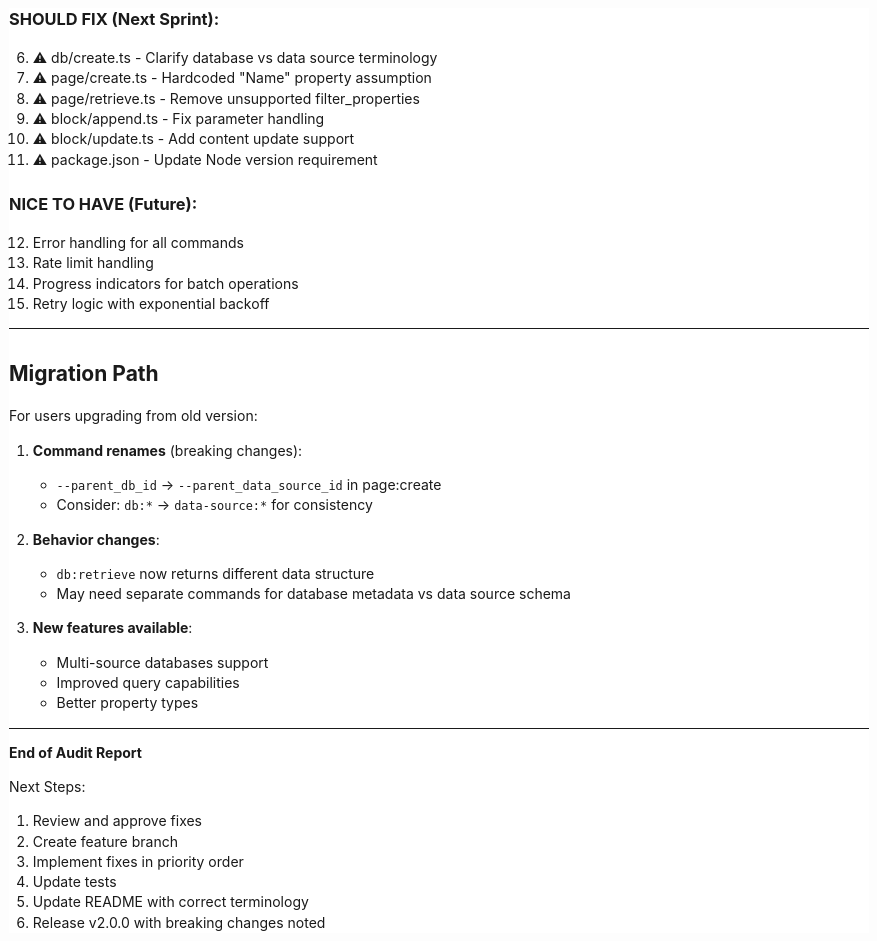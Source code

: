 ### SHOULD FIX (Next Sprint):
6. ⚠️ db/create.ts - Clarify database vs data source terminology
7. ⚠️ page/create.ts - Hardcoded "Name" property assumption
8. ⚠️ page/retrieve.ts - Remove unsupported filter_properties
9. ⚠️ block/append.ts - Fix parameter handling
10. ⚠️ block/update.ts - Add content update support
11. ⚠️ package.json - Update Node version requirement

### NICE TO HAVE (Future):
12. Error handling for all commands
13. Rate limit handling
14. Progress indicators for batch operations
15. Retry logic with exponential backoff

---

## Migration Path

For users upgrading from old version:

1. **Command renames** (breaking changes):
   - `--parent_db_id` → `--parent_data_source_id` in page:create
   - Consider: `db:*` → `data-source:*` for consistency

2. **Behavior changes**:
   - `db:retrieve` now returns different data structure
   - May need separate commands for database metadata vs data source schema

3. **New features available**:
   - Multi-source databases support
   - Improved query capabilities
   - Better property types

---

**End of Audit Report**

Next Steps:
1. Review and approve fixes
2. Create feature branch
3. Implement fixes in priority order
4. Update tests
5. Update README with correct terminology
6. Release v2.0.0 with breaking changes noted
